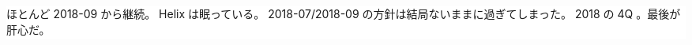 ほとんど 2018-09 から継続。 Helix は眠っている。 2018-07/2018-09 の方針は結局ないままに過ぎてしまった。 2018 の 4Q 。最後が肝心だ。

[2016-09-11]: https://blog.bouzuya.net/2016/09/11/
[2018-04-30]: https://blog.bouzuya.net/2018/04/30/
[2018-06-30]: https://blog.bouzuya.net/2018/06/30/
[2018-08-31]: https://blog.bouzuya.net/2018/08/31/
[2018-09-02]: https://blog.bouzuya.net/2018/09/02/
[2018-09-03]: https://blog.bouzuya.net/2018/09/03/
[2018-09-06]: https://blog.bouzuya.net/2018/09/06/
[2018-09-07]: https://blog.bouzuya.net/2018/09/07/
[2018-09-09]: https://blog.bouzuya.net/2018/09/09/
[2018-09-16]: https://blog.bouzuya.net/2018/09/16/
[2018-09-17]: https://blog.bouzuya.net/2018/09/17/
[2018-09-18]: https://blog.bouzuya.net/2018/09/18/
[2018-09-22]: https://blog.bouzuya.net/2018/09/22/
[2018-09-23]: https://blog.bouzuya.net/2018/09/23/
[2018-09-24]: https://blog.bouzuya.net/2018/09/24/
[2018-09-25]: https://blog.bouzuya.net/2018/09/25/
[2018-09-26]: https://blog.bouzuya.net/2018/09/26/
[2018-09-27]: https://blog.bouzuya.net/2018/09/27/
[2018-09-28]: https://blog.bouzuya.net/2018/09/28/
[2018-09-29]: https://blog.bouzuya.net/2018/09/29/
[2018-09-30]: https://blog.bouzuya.net/2018/09/30/
[bouzuya/blog.bouzuya.net]: https://github.com/bouzuya/blog.bouzuya.net
[bouzuya/mr-jums]: https://github.com/bouzuya/mr-jums
[bouzuya/purescript-bouzuya-http-server]: https://github.com/bouzuya/purescript-bouzuya-http-server
[bouzuya/rally-qr-code-list]: https://github.com/bouzuya/rally-qr-code-list
